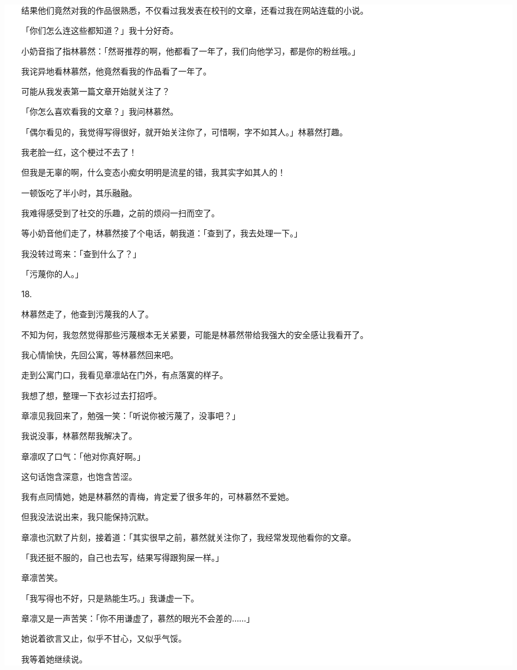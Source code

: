 &emsp;&emsp;结果他们竟然对我的作品很熟悉，不仅看过我发表在校刊的文章，还看过我在网站连载的小说。  
  
&emsp;&emsp;「你们怎么连这些都知道？」我十分好奇。  
  
&emsp;&emsp;小奶音指了指林慕然：「然哥推荐的啊，他都看了一年了，我们向他学习，都是你的粉丝哦。」  
  
&emsp;&emsp;我诧异地看林慕然，他竟然看我的作品看了一年了。  
  
&emsp;&emsp;可能从我发表第一篇文章开始就关注了？  
  
&emsp;&emsp;「你怎么喜欢看我的文章？」我问林慕然。  
  
&emsp;&emsp;「偶尔看见的，我觉得写得很好，就开始关注你了，可惜啊，字不如其人。」林慕然打趣。  
  
&emsp;&emsp;我老脸一红，这个梗过不去了！  
  
&emsp;&emsp;但我是无辜的啊，什么变态小痴女明明是流星的错，我其实字如其人的！  
  
&emsp;&emsp;一顿饭吃了半小时，其乐融融。  
  
&emsp;&emsp;我难得感受到了社交的乐趣，之前的烦闷一扫而空了。  
  
&emsp;&emsp;等小奶音他们走了，林慕然接了个电话，朝我道：「查到了，我去处理一下。」  
  
&emsp;&emsp;我没转过弯来：「查到什么了？」  
  
&emsp;&emsp;「污蔑你的人。」  
  
&emsp;&emsp;18.  
  
&emsp;&emsp;林慕然走了，他查到污蔑我的人了。  
  
&emsp;&emsp;不知为何，我忽然觉得那些污蔑根本无关紧要，可能是林慕然带给我强大的安全感让我看开了。  
  
&emsp;&emsp;我心情愉快，先回公寓，等林慕然回来吧。  
  
&emsp;&emsp;走到公寓门口，我看见章凛站在门外，有点落寞的样子。  
  
&emsp;&emsp;我想了想，整理一下衣衫过去打招呼。  
  
&emsp;&emsp;章凛见我回来了，勉强一笑：「听说你被污蔑了，没事吧？」  
  
&emsp;&emsp;我说没事，林慕然帮我解决了。  
  
&emsp;&emsp;章凛叹了口气：「他对你真好啊。」  
  
&emsp;&emsp;这句话饱含深意，也饱含苦涩。  
  
&emsp;&emsp;我有点同情她，她是林慕然的青梅，肯定爱了很多年的，可林慕然不爱她。  
  
&emsp;&emsp;但我没法说出来，我只能保持沉默。  
  
&emsp;&emsp;章凛也沉默了片刻，接着道：「其实很早之前，慕然就关注你了，我经常发现他看你的文章。  
  
&emsp;&emsp;「我还挺不服的，自己也去写，结果写得跟狗屎一样。」  
  
&emsp;&emsp;章凛苦笑。  
  
&emsp;&emsp;「我写得也不好，只是熟能生巧。」我谦虚一下。  
  
&emsp;&emsp;章凛又是一声苦笑：「你不用谦虚了，慕然的眼光不会差的……」  
  
&emsp;&emsp;她说着欲言又止，似乎不甘心，又似乎气馁。  
  
&emsp;&emsp;我等着她继续说。  
  